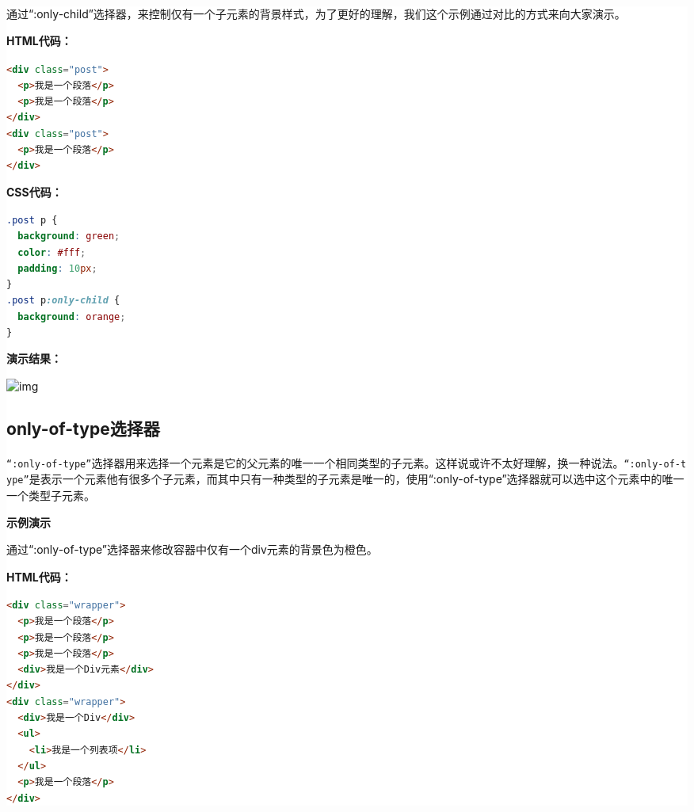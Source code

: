 通过“:only-child”选择器，来控制仅有一个子元素的背景样式，为了更好的理解，我们这个示例通过对比的方式来向大家演示。

**HTML代码：**

```html
<div class="post">
  <p>我是一个段落</p>
  <p>我是一个段落</p>
</div>
<div class="post">
  <p>我是一个段落</p>
</div>
```

**CSS代码：**

```css
.post p {
  background: green;
  color: #fff;
  padding: 10px;
}
.post p:only-child {
  background: orange;
}
```

**演示结果：**

![img](http://img.mukewang.com/53295d4a0001e07202260173.jpg)



## only-of-type选择器

`“:only-of-type”`选择器用来选择一个元素是它的父元素的唯一一个相同类型的子元素。这样说或许不太好理解，换一种说法。`“:only-of-type”`是表示一个元素他有很多个子元素，而其中只有一种类型的子元素是唯一的，使用“:only-of-type”选择器就可以选中这个元素中的唯一一个类型子元素。

**示例演示**

通过“:only-of-type”选择器来修改容器中仅有一个div元素的背景色为橙色。

**HTML代码：**

```html
<div class="wrapper">
  <p>我是一个段落</p>
  <p>我是一个段落</p>
  <p>我是一个段落</p>
  <div>我是一个Div元素</div>
</div>
<div class="wrapper">
  <div>我是一个Div</div>
  <ul>
    <li>我是一个列表项</li>
  </ul>
  <p>我是一个段落</p>
</div>
```
